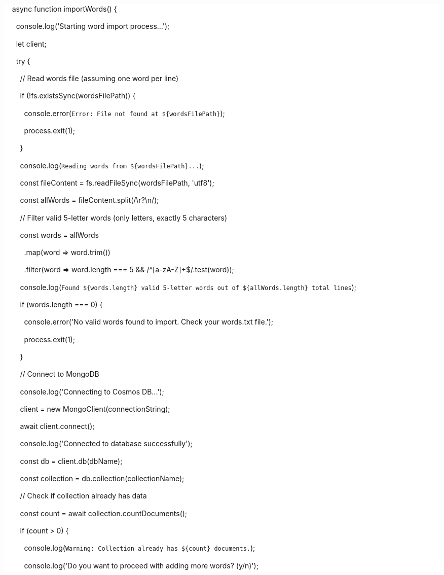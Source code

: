     async function importWords() {

      console.log('Starting word import process...');

      let client;

      try {

        // Read words file (assuming one word per line)

        if (!fs.existsSync(wordsFilePath)) {

          console.error(`Error: File not found at ${wordsFilePath}`);

          process.exit(1);

        }

        console.log(`Reading words from ${wordsFilePath}...`);

        const fileContent = fs.readFileSync(wordsFilePath, 'utf8');

        const allWords = fileContent.split(/\r?\n/);

        // Filter valid 5-letter words (only letters, exactly 5 characters)

        const words = allWords

          .map(word => word.trim())

          .filter(word => word.length === 5 && /^[a-zA-Z]+$/.test(word));

        console.log(`Found ${words.length} valid 5-letter words out of ${allWords.length} total lines`);

        if (words.length === 0) {

          console.error('No valid words found to import. Check your words.txt file.');

          process.exit(1);

        }

        // Connect to MongoDB

        console.log('Connecting to Cosmos DB...');

        client = new MongoClient(connectionString);

        await client.connect();

        console.log('Connected to database successfully');

        const db = client.db(dbName);

        const collection = db.collection(collectionName);

        // Check if collection already has data

        const count = await collection.countDocuments();

        if (count > 0) {

          console.log(`Warning: Collection already has ${count} documents.`);

          console.log('Do you want to proceed with adding more words? (y/n)');
